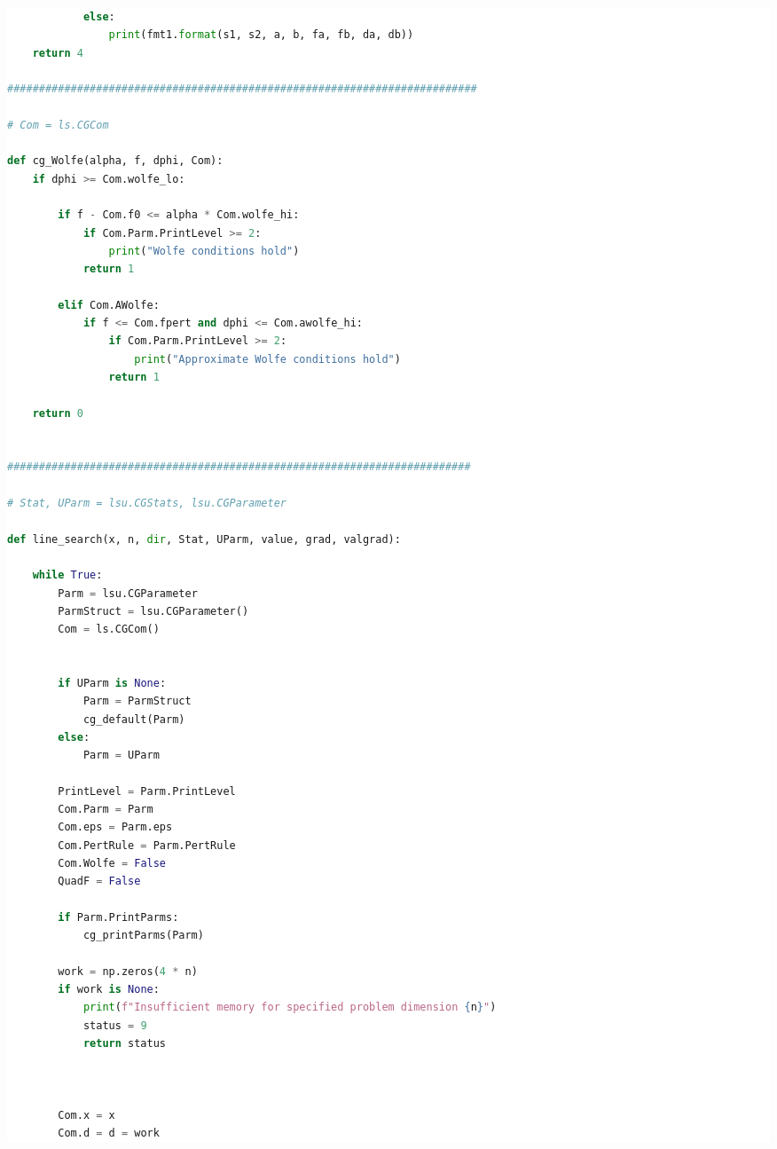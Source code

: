 ````python
            else:
                print(fmt1.format(s1, s2, a, b, fa, fb, da, db))
    return 4

##########################################################################

# Com = ls.CGCom

def cg_Wolfe(alpha, f, dphi, Com):
    if dphi >= Com.wolfe_lo:
        
        if f - Com.f0 <= alpha * Com.wolfe_hi:
            if Com.Parm.PrintLevel >= 2:
                print("Wolfe conditions hold")
            return 1
        
        elif Com.AWolfe:
            if f <= Com.fpert and dphi <= Com.awolfe_hi:
                if Com.Parm.PrintLevel >= 2:
                    print("Approximate Wolfe conditions hold")
                return 1  
    
    return 0  


######################################################################### 

# Stat, UParm = lsu.CGStats, lsu.CGParameter

def line_search(x, n, dir, Stat, UParm, value, grad, valgrad):
    
    while True:    
        Parm = lsu.CGParameter
        ParmStruct = lsu.CGParameter()
        Com = ls.CGCom()
        

        if UParm is None:
            Parm = ParmStruct
            cg_default(Parm)
        else:
            Parm = UParm
            
        PrintLevel = Parm.PrintLevel
        Com.Parm = Parm
        Com.eps = Parm.eps
        Com.PertRule = Parm.PertRule
        Com.Wolfe = False
        QuadF = False

        if Parm.PrintParms:
            cg_printParms(Parm)

        work = np.zeros(4 * n)
        if work is None:
            print(f"Insufficient memory for specified problem dimension {n}")
            status = 9
            return status
        


        Com.x = x
        Com.d = d = work
````